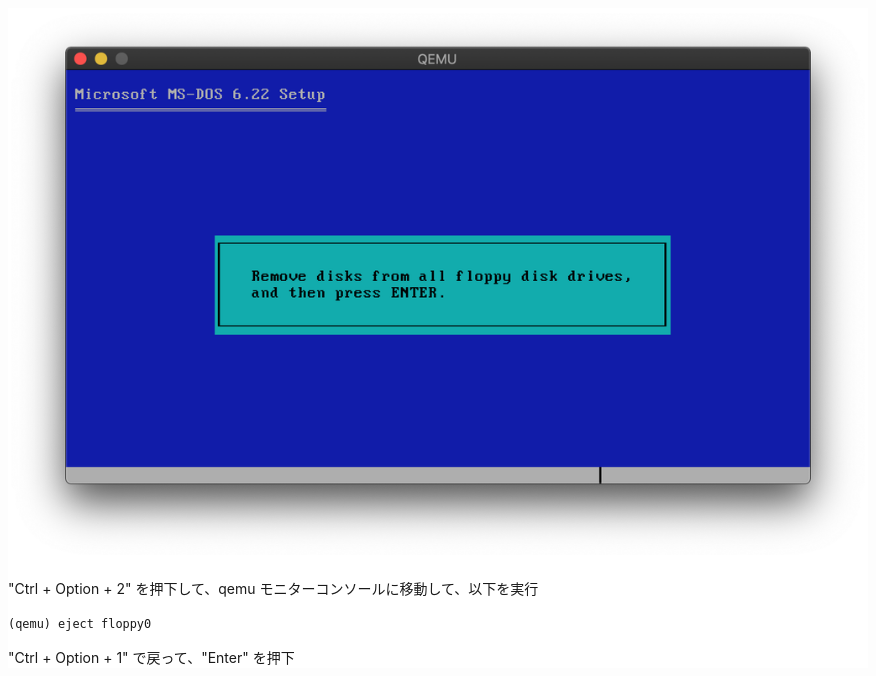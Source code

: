 ![](img/msdos012.png)

"Ctrl + Option + 2" を押下して、qemu モニターコンソールに移動して、以下を実行
```
(qemu) eject floppy0
```

"Ctrl + Option + 1" で戻って、"Enter" を押下
